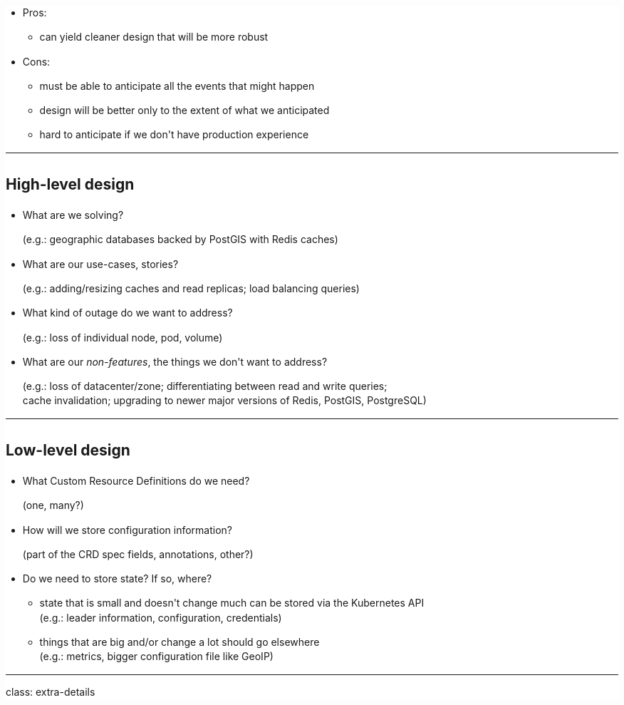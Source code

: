 - Pros:

  - can yield cleaner design that will be more robust

- Cons:

  - must be able to anticipate all the events that might happen

  - design will be better only to the extent of what we anticipated

  - hard to anticipate if we don't have production experience

---

## High-level design

- What are we solving?

  (e.g.: geographic databases backed by PostGIS with Redis caches)

- What are our use-cases, stories?

  (e.g.: adding/resizing caches and read replicas; load balancing queries)

- What kind of outage do we want to address?

  (e.g.: loss of individual node, pod, volume)

- What are our *non-features*, the things we don't want to address?

  (e.g.: loss of datacenter/zone; differentiating between read and write queries;
  <br/>
  cache invalidation; upgrading to newer major versions of Redis, PostGIS, PostgreSQL)

---

## Low-level design

- What Custom Resource Definitions do we need?

  (one, many?)

- How will we store configuration information?

  (part of the CRD spec fields, annotations, other?)

- Do we need to store state? If so, where?

  - state that is small and doesn't change much can be stored via the Kubernetes API
    <br/>
    (e.g.: leader information, configuration, credentials)

  - things that are big and/or change a lot should go elsewhere
    <br/>
    (e.g.: metrics, bigger configuration file like GeoIP)

---

class: extra-details
